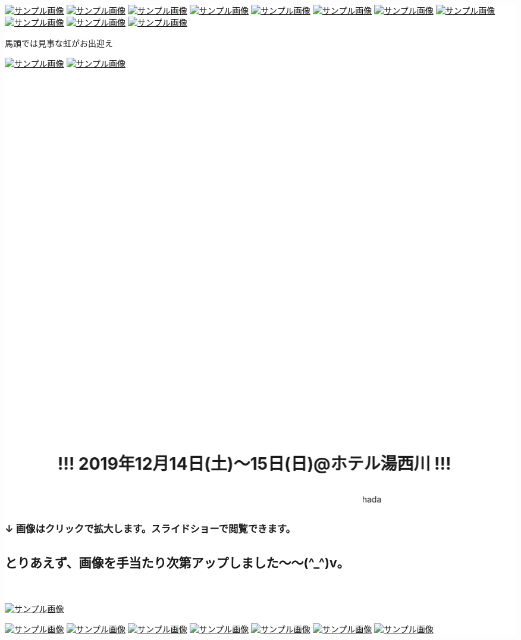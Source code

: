 <a href="20201212_039.jpg" data-lightbox="abc"><img src="20201212_039.jpg" alt="サンプル画像" width="300" /></a>
<a href="20201212_040.jpg" data-lightbox="abc"><img src="20201212_040.jpg" alt="サンプル画像" width="300" /></a>
<a href="20201212_041.jpg" data-lightbox="abc"><img src="20201212_041.jpg" alt="サンプル画像" width="300" /></a>
<a href="20201212_042.jpg" data-lightbox="abc"><img src="20201212_042.jpg" alt="サンプル画像" width="300" /></a>
<a href="20201212_043.jpg" data-lightbox="abc"><img src="20201212_043.jpg" alt="サンプル画像" width="300" /></a>
<a href="20201212_044.jpg" data-lightbox="abc"><img src="20201212_044.jpg" alt="サンプル画像" width="300" /></a>
<a href="20201212_045.jpg" data-lightbox="abc"><img src="20201212_045.jpg" alt="サンプル画像" width="300" /></a>
<a href="20201212_046.jpg" data-lightbox="abc"><img src="20201212_046.jpg" alt="サンプル画像" width="300" /></a>
<a href="20201212_047.jpg" data-lightbox="abc"><img src="20201212_047.jpg" alt="サンプル画像" width="300" /></a>
<a href="20201212_048.jpg" data-lightbox="abc"><img src="20201212_048.jpg" alt="サンプル画像" width="300" /></a>
<a href="20201212_051.jpg" data-lightbox="abc"><img src="20201212_051.jpg" alt="サンプル画像" width="300" /></a>
<iframe width="560" height="315" src="https://www.youtube.com/embed/fHp7YTxVeDU" frameborder="0" allow="accelerometer; autoplay; clipboard-write; encrypted-media; gyroscope; picture-in-picture" allowfullscreen></iframe>
<p>馬頭では見事な虹がお出迎え</p>
<a href="20201212_049.jpg" data-lightbox="abc"><img src="20201212_049.jpg" alt="サンプル画像" width="300" /></a>
<a href="20201212_050.jpg" data-lightbox="abc"><img src="20201212_050.jpg" alt="サンプル画像" width="800" /></a>



</div>


<br><br><br><br><br><br><br><br><br><br><br><br><br><br><br><br><br><br><br><br><br><br><br><br><br><br><br><br><br>
<h1><span class="yellow"><marquee behavior="alternate">!!! 2019年12月14日(土)〜15日(日)@ホテル湯西川 !!!</marquee></span></h1>
<p align="right"><marquee direction="right" scrollamount="20" width="30%">(^_^)/~hada</marquee></p>

<div>
<h3><span class="white">↓ 画像はクリックで拡大します。スライドショーで閲覧できます。</span></h3>

<h2><span class="white">とりあえず、画像を手当たり次第アップしました〜〜(^_^)v。</span></h2><br>


<a href="20191214_002.JPG" data-lightbox="abc"><img src="20191214_002.JPG" alt="サンプル画像" width="900" /></a>

<a href="20191214_004.JPG" data-lightbox="abc"><img src="20191214_004.JPG" alt="サンプル画像" width="900" /></a>
<a href="20191214_005.JPG" data-lightbox="abc"><img src="20191214_005.JPG" alt="サンプル画像" width="900" /></a>
<a href="20191214_006.JPG" data-lightbox="abc"><img src="20191214_006.JPG" alt="サンプル画像" width="300" /></a>
<a href="20191214_007.JPG" data-lightbox="abc"><img src="20191214_007.JPG" alt="サンプル画像" width="300" /></a>
<a href="20191214_008.JPG" data-lightbox="abc"><img src="20191214_008.JPG" alt="サンプル画像" width="300" /></a>
<a href="20191214_009.JPG" data-lightbox="abc"><img src="20191214_009.JPG" alt="サンプル画像" width="300" /></a>
<a href="20191214_010.JPG" data-lightbox="abc"><img src="20191214_010.JPG" alt="サンプル画像" width="300" /></a>

